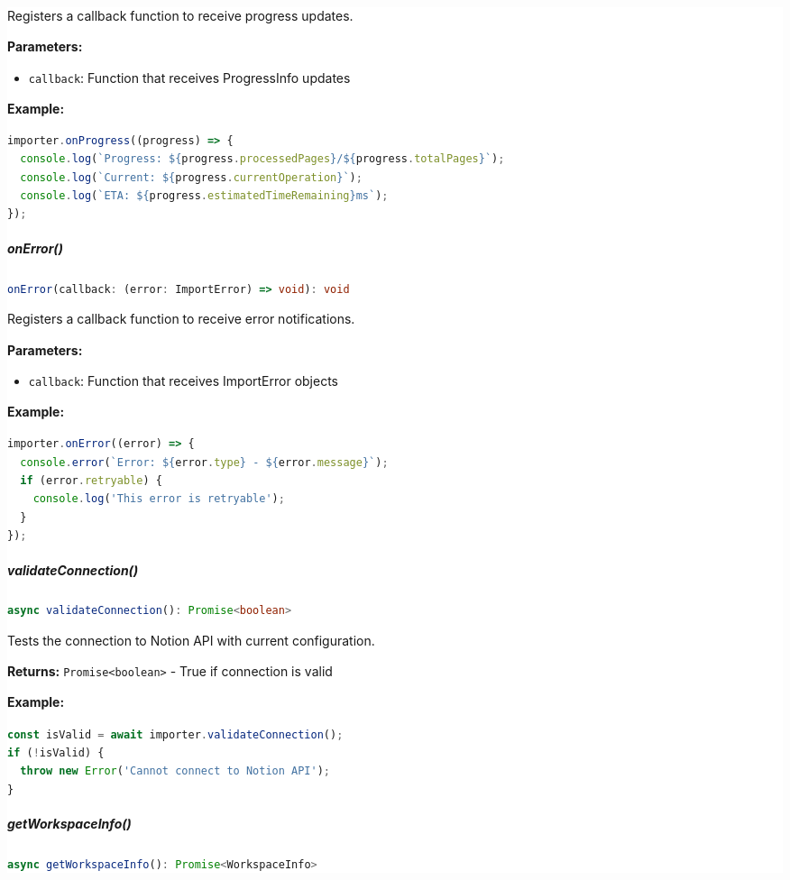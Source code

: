 Registers a callback function to receive progress updates.

**Parameters:**
- `callback`: Function that receives ProgressInfo updates

**Example:**
```typescript
importer.onProgress((progress) => {
  console.log(`Progress: ${progress.processedPages}/${progress.totalPages}`);
  console.log(`Current: ${progress.currentOperation}`);
  console.log(`ETA: ${progress.estimatedTimeRemaining}ms`);
});
```

##### onError()

```typescript
onError(callback: (error: ImportError) => void): void
```

Registers a callback function to receive error notifications.

**Parameters:**
- `callback`: Function that receives ImportError objects

**Example:**
```typescript
importer.onError((error) => {
  console.error(`Error: ${error.type} - ${error.message}`);
  if (error.retryable) {
    console.log('This error is retryable');
  }
});
```

##### validateConnection()

```typescript
async validateConnection(): Promise<boolean>
```

Tests the connection to Notion API with current configuration.

**Returns:** `Promise<boolean>` - True if connection is valid

**Example:**
```typescript
const isValid = await importer.validateConnection();
if (!isValid) {
  throw new Error('Cannot connect to Notion API');
}
```

##### getWorkspaceInfo()

```typescript
async getWorkspaceInfo(): Promise<WorkspaceInfo>
```
